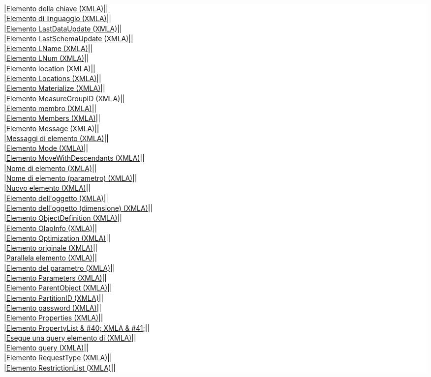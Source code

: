 |[Elemento della chiave &#40;XMLA&#41;](../../../analysis-services/xmla/xml-elements-properties/key-element-xmla.md)||  
|[Elemento di linguaggio &#40;XMLA&#41;](../../../analysis-services/xmla/xml-elements-properties/language-element-xmla.md)||  
|[Elemento LastDataUpdate &#40;XMLA&#41;](../../../analysis-services/xmla/xml-elements-properties/lastdataupdate-element-xmla.md)||  
|[Elemento LastSchemaUpdate &#40;XMLA&#41;](../../../analysis-services/xmla/xml-elements-properties/lastschemaupdate-element-xmla.md)||  
|[Elemento LName &#40;XMLA&#41;](../../../analysis-services/xmla/xml-elements-properties/lname-element-xmla.md)||  
|[Elemento LNum &#40;XMLA&#41;](../../../analysis-services/xmla/xml-elements-properties/lnum-element-xmla.md)||  
|[Elemento location &#40;XMLA&#41;](../../../analysis-services/xmla/xml-elements-properties/location-element-xmla.md)||  
|[Elemento Locations &#40;XMLA&#41;](../../../analysis-services/xmla/xml-elements-properties/locations-element-xmla.md)||  
|[Elemento Materialize &#40;XMLA&#41;](../../../analysis-services/xmla/xml-elements-properties/materialize-element-xmla.md)||  
|[Elemento MeasureGroupID &#40;XMLA&#41;](../../../analysis-services/xmla/xml-elements-properties/measuregroupid-element-xmla.md)||  
|[Elemento membro &#40;XMLA&#41;](../../../analysis-services/xmla/xml-elements-properties/member-element-xmla.md)||  
|[Elemento Members &#40;XMLA&#41;](../../../analysis-services/xmla/xml-elements-properties/members-element-xmla.md)||  
|[Elemento Message &#40;XMLA&#41;](../../../analysis-services/xmla/xml-elements-properties/message-element-xmla.md)||  
|[Messaggi di elemento &#40;XMLA&#41;](../../../analysis-services/xmla/xml-elements-properties/messages-element-xmla.md)||  
|[Elemento Mode &#40;XMLA&#41;](../../../analysis-services/xmla/xml-elements-properties/mode-element-xmla.md)||  
|[Elemento MoveWithDescendants &#40;XMLA&#41;](../../../analysis-services/xmla/xml-elements-properties/movewithdescendants-element-xmla.md)||  
|[Nome di elemento &#40;XMLA&#41;](../../../analysis-services/xmla/xml-elements-properties/name-element-xmla.md)||  
|[Nome di elemento &#40;parametro&#41; &#40;XMLA&#41;](../../../analysis-services/xmla/xml-elements-properties/name-element-parameter-xmla.md)||  
|[Nuovo elemento &#40;XMLA&#41;](../../../analysis-services/xmla/xml-elements-properties/new-element-xmla.md)||  
|[Elemento dell'oggetto &#40;XMLA&#41;](../../../analysis-services/xmla/xml-elements-properties/object-element-xmla.md)||  
|[Elemento dell'oggetto &#40;dimensione&#41; &#40;XMLA&#41;](../../../analysis-services/xmla/xml-elements-properties/object-element-dimension-xmla.md)||  
|[Elemento ObjectDefinition &#40;XMLA&#41;](../../../analysis-services/xmla/xml-elements-properties/objectdefinition-element-xmla.md)||  
|[Elemento OlapInfo &#40;XMLA&#41;](../../../analysis-services/xmla/xml-elements-properties/olapinfo-element-xmla.md)||  
|[Elemento Optimization &#40;XMLA&#41;](../../../analysis-services/xmla/xml-elements-properties/optimization-element-xmla.md)||  
|[Elemento originale &#40;XMLA&#41;](../../../analysis-services/xmla/xml-elements-properties/original-element-xmla.md)||  
|[Parallela elemento &#40;XMLA&#41;](../../../analysis-services/xmla/xml-elements-properties/parallel-element-xmla.md)||  
|[Elemento del parametro &#40;XMLA&#41;](../../../analysis-services/xmla/xml-elements-properties/parameter-element-xmla.md)||  
|[Elemento Parameters &#40;XMLA&#41;](../../../analysis-services/xmla/xml-elements-properties/parameters-element-xmla.md)||  
|[Elemento ParentObject &#40;XMLA&#41;](../../../analysis-services/xmla/xml-elements-properties/parentobject-element-xmla.md)||  
|[Elemento PartitionID &#40;XMLA&#41;](../../../analysis-services/xmla/xml-elements-properties/partitionid-element-xmla.md)||  
|[Elemento password &#40;XMLA&#41;](../../../analysis-services/xmla/xml-elements-properties/password-element-xmla.md)||  
|[Elemento Properties &#40;XMLA&#41;](../../../analysis-services/xmla/xml-elements-properties/properties-element-xmla.md)||  
|[Elemento PropertyList & #40; XMLA & #41;](../../../analysis-services/xmla/xml-elements-properties/propertylist-element-xmla.md)||  
|[Esegue una query elemento di &#40;XMLA&#41;](../../../analysis-services/xmla/xml-elements-properties/queries-element-xmla.md)||  
|[Elemento query &#40;XMLA&#41;](../../../analysis-services/xmla/xml-elements-properties/query-element-xmla.md)||  
|[Elemento RequestType &#40;XMLA&#41;](../../../analysis-services/xmla/xml-elements-properties/requesttype-element-xmla.md)||  
|[Elemento RestrictionList &#40;XMLA&#41;](../../../analysis-services/xmla/xml-elements-properties/restrictionlist-element-xmla.md)||  